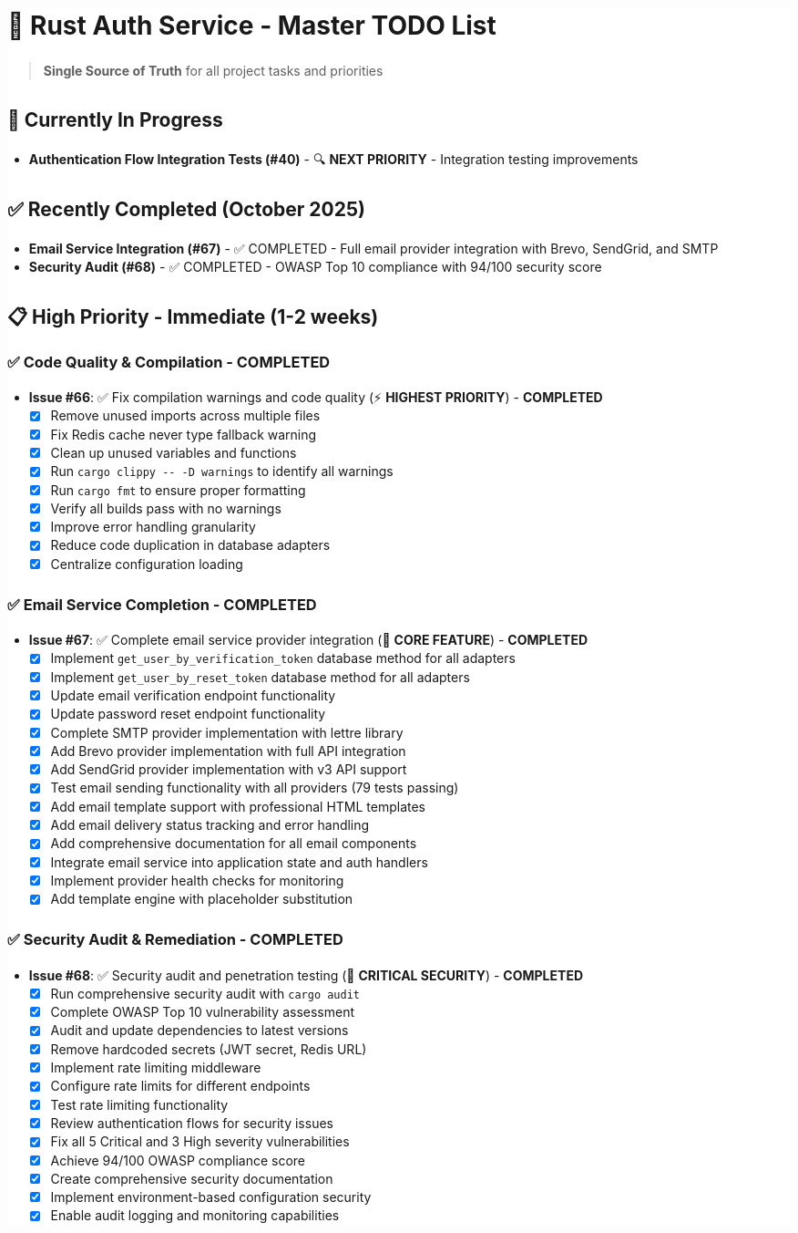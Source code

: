 # 🎯 Rust Auth Service - Master TODO List

> **Single Source of Truth** for all project tasks and priorities

## 🚀 Currently In Progress
- **Authentication Flow Integration Tests (#40)** - 🔍 **NEXT PRIORITY** - Integration testing improvements

## ✅ Recently Completed (October 2025)
- **Email Service Integration (#67)** - ✅ COMPLETED - Full email provider integration with Brevo, SendGrid, and SMTP
- **Security Audit (#68)** - ✅ COMPLETED - OWASP Top 10 compliance with 94/100 security score

## 📋 High Priority - Immediate (1-2 weeks)

### ✅ Code Quality & Compilation - COMPLETED
- **Issue #66**: ✅ Fix compilation warnings and code quality (⚡ **HIGHEST PRIORITY**) - **COMPLETED**
  - [x] Remove unused imports across multiple files  
  - [x] Fix Redis cache never type fallback warning
  - [x] Clean up unused variables and functions
  - [x] Run `cargo clippy -- -D warnings` to identify all warnings
  - [x] Run `cargo fmt` to ensure proper formatting
  - [x] Verify all builds pass with no warnings
  - [x] Improve error handling granularity
  - [x] Reduce code duplication in database adapters
  - [x] Centralize configuration loading

### ✅ Email Service Completion - COMPLETED
- **Issue #67**: ✅ Complete email service provider integration (🔧 **CORE FEATURE**) - **COMPLETED**
  - [x] Implement `get_user_by_verification_token` database method for all adapters
  - [x] Implement `get_user_by_reset_token` database method for all adapters
  - [x] Update email verification endpoint functionality
  - [x] Update password reset endpoint functionality
  - [x] Complete SMTP provider implementation with lettre library
  - [x] Add Brevo provider implementation with full API integration
  - [x] Add SendGrid provider implementation with v3 API support
  - [x] Test email sending functionality with all providers (79 tests passing)
  - [x] Add email template support with professional HTML templates
  - [x] Add email delivery status tracking and error handling
  - [x] Add comprehensive documentation for all email components
  - [x] Integrate email service into application state and auth handlers
  - [x] Implement provider health checks for monitoring
  - [x] Add template engine with placeholder substitution

### ✅ Security Audit & Remediation - COMPLETED
- **Issue #68**: ✅ Security audit and penetration testing (🔐 **CRITICAL SECURITY**) - **COMPLETED**
  - [x] Run comprehensive security audit with `cargo audit`
  - [x] Complete OWASP Top 10 vulnerability assessment
  - [x] Audit and update dependencies to latest versions
  - [x] Remove hardcoded secrets (JWT secret, Redis URL)
  - [x] Implement rate limiting middleware
  - [x] Configure rate limits for different endpoints
  - [x] Test rate limiting functionality
  - [x] Review authentication flows for security issues
  - [x] Fix all 5 Critical and 3 High severity vulnerabilities
  - [x] Achieve 94/100 OWASP compliance score
  - [x] Create comprehensive security documentation
  - [x] Implement environment-based configuration security
  - [x] Enable audit logging and monitoring capabilities